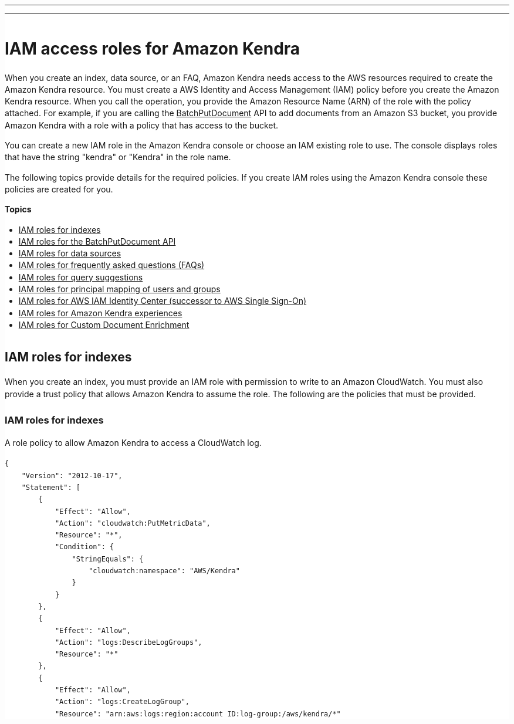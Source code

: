 --------

--------

# IAM access roles for Amazon Kendra<a name="iam-roles"></a>

When you create an index, data source, or an FAQ, Amazon Kendra needs access to the AWS resources required to create the Amazon Kendra resource\. You must create a AWS Identity and Access Management \(IAM\) policy before you create the Amazon Kendra resource\. When you call the operation, you provide the Amazon Resource Name \(ARN\) of the role with the policy attached\. For example, if you are calling the [BatchPutDocument](https://docs.aws.amazon.com/kendra/latest/dg/API_BatchPutDocument.html) API to add documents from an Amazon S3 bucket, you provide Amazon Kendra with a role with a policy that has access to the bucket\.

You can create a new IAM role in the Amazon Kendra console or choose an IAM existing role to use\. The console displays roles that have the string "kendra" or "Kendra" in the role name\. 

The following topics provide details for the required policies\. If you create IAM roles using the Amazon Kendra console these policies are created for you\.

**Topics**
+ [IAM roles for indexes](#iam-roles-index)
+ [IAM roles for the BatchPutDocument API](#iam-roles-batch)
+ [IAM roles for data sources](#iam-roles-ds)
+ [IAM roles for frequently asked questions \(FAQs\)](#iam-roles-ds-faq)
+ [IAM roles for query suggestions](#iam-roles-query-suggestions)
+ [IAM roles for principal mapping of users and groups](#iam-roles-principal-mapping)
+ [IAM roles for AWS IAM Identity Center \(successor to AWS Single Sign\-On\)](#iam-roles-aws-sso)
+ [IAM roles for Amazon Kendra experiences](#iam-roles-amazon-kendra-experiences)
+ [IAM roles for Custom Document Enrichment](#iam-roles-custom-document-enrichment)

## IAM roles for indexes<a name="iam-roles-index"></a>

When you create an index, you must provide an IAM role with permission to write to an Amazon CloudWatch\. You must also provide a trust policy that allows Amazon Kendra to assume the role\. The following are the policies that must be provided\.

### IAM roles for indexes<a name="permissions-policy"></a>

A role policy to allow Amazon Kendra to access a CloudWatch log\.

```
{
    "Version": "2012-10-17",
    "Statement": [
        {
            "Effect": "Allow",
            "Action": "cloudwatch:PutMetricData",
            "Resource": "*",
            "Condition": {
                "StringEquals": {
                    "cloudwatch:namespace": "AWS/Kendra"
                }
            }
        },
        {
            "Effect": "Allow",
            "Action": "logs:DescribeLogGroups",
            "Resource": "*"
        },
        {
            "Effect": "Allow",
            "Action": "logs:CreateLogGroup",
            "Resource": "arn:aws:logs:region:account ID:log-group:/aws/kendra/*"
```